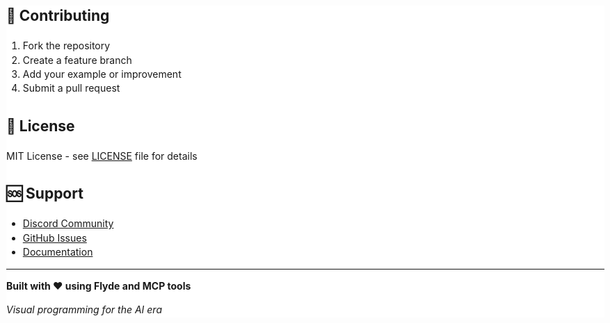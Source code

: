 ## 🤝 Contributing

1. Fork the repository
2. Create a feature branch
3. Add your example or improvement
4. Submit a pull request

## 📄 License

MIT License - see [LICENSE](LICENSE) file for details

## 🆘 Support

- [Discord Community](https://www.flyde.dev/discord)
- [GitHub Issues](https://github.com/flydelabs/flyde/issues)
- [Documentation](https://flyde.dev/docs)

---

**Built with ❤️ using Flyde and MCP tools**

*Visual programming for the AI era*